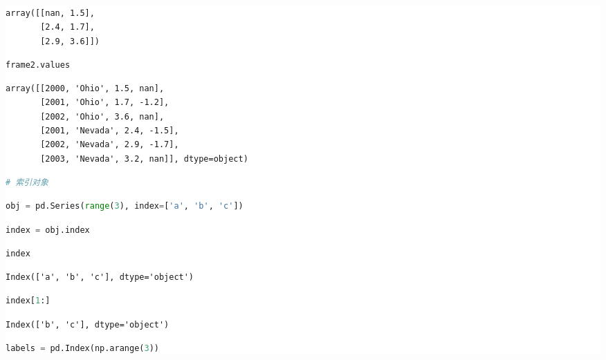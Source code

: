 


    array([[nan, 1.5],
           [2.4, 1.7],
           [2.9, 3.6]])




```python
frame2.values
```




    array([[2000, 'Ohio', 1.5, nan],
           [2001, 'Ohio', 1.7, -1.2],
           [2002, 'Ohio', 3.6, nan],
           [2001, 'Nevada', 2.4, -1.5],
           [2002, 'Nevada', 2.9, -1.7],
           [2003, 'Nevada', 3.2, nan]], dtype=object)




```python
# 索引对象
```


```python
obj = pd.Series(range(3), index=['a', 'b', 'c'])
```


```python
index = obj.index
```


```python
index
```




    Index(['a', 'b', 'c'], dtype='object')




```python
index[1:]
```




    Index(['b', 'c'], dtype='object')




```python
labels = pd.Index(np.arange(3))
```

